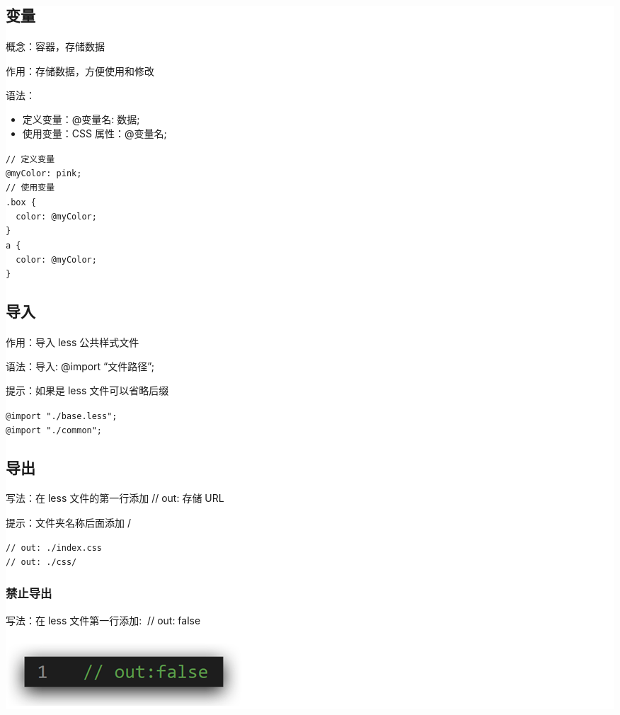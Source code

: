 ## 变量

概念：容器，存储数据

作用：存储数据，方便使用和修改

语法：

- 定义变量：@变量名: 数据;
- 使用变量：CSS 属性：@变量名;

```less
// 定义变量
@myColor: pink;
// 使用变量
.box {
  color: @myColor;
}
a {
  color: @myColor;
}
```

## 导入

作用：导入 less 公共样式文件

语法：导入: @import “文件路径”;

提示：如果是 less 文件可以省略后缀

```less
@import "./base.less";
@import "./common";
```

## 导出

写法：在 less 文件的第一行添加 // out: 存储 URL

提示：文件夹名称后面添加 /

```less
// out: ./index.css
// out: ./css/
```

### 禁止导出

写法：在 less 文件第一行添加:  // out: false

![1681811772496](../Phon/assets/1681811772496.png)
